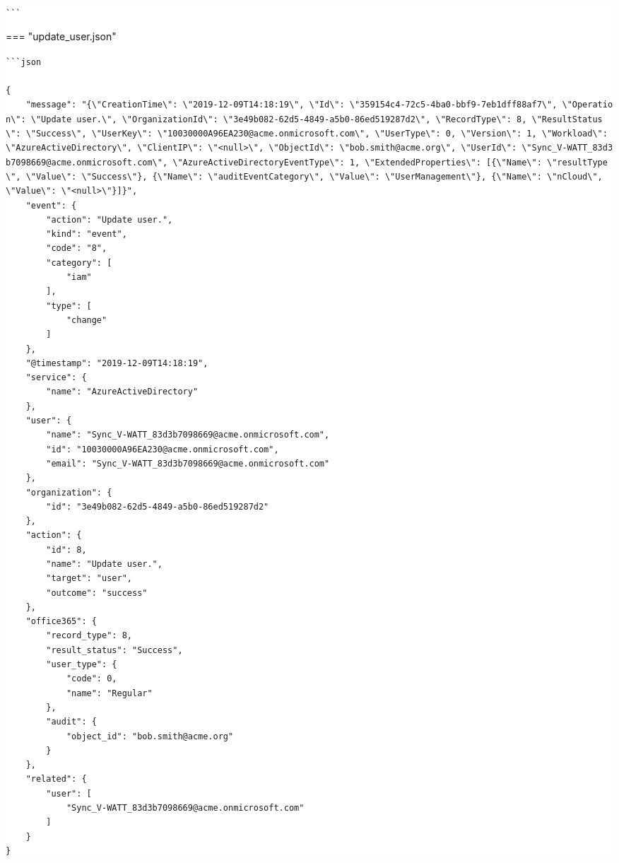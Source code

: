 	```


=== "update_user.json"

    ```json
	
    {
        "message": "{\"CreationTime\": \"2019-12-09T14:18:19\", \"Id\": \"359154c4-72c5-4ba0-bbf9-7eb1dff88af7\", \"Operation\": \"Update user.\", \"OrganizationId\": \"3e49b082-62d5-4849-a5b0-86ed519287d2\", \"RecordType\": 8, \"ResultStatus\": \"Success\", \"UserKey\": \"10030000A96EA230@acme.onmicrosoft.com\", \"UserType\": 0, \"Version\": 1, \"Workload\": \"AzureActiveDirectory\", \"ClientIP\": \"<null>\", \"ObjectId\": \"bob.smith@acme.org\", \"UserId\": \"Sync_V-WATT_83d3b7098669@acme.onmicrosoft.com\", \"AzureActiveDirectoryEventType\": 1, \"ExtendedProperties\": [{\"Name\": \"resultType\", \"Value\": \"Success\"}, {\"Name\": \"auditEventCategory\", \"Value\": \"UserManagement\"}, {\"Name\": \"nCloud\", \"Value\": \"<null>\"}]}",
        "event": {
            "action": "Update user.",
            "kind": "event",
            "code": "8",
            "category": [
                "iam"
            ],
            "type": [
                "change"
            ]
        },
        "@timestamp": "2019-12-09T14:18:19",
        "service": {
            "name": "AzureActiveDirectory"
        },
        "user": {
            "name": "Sync_V-WATT_83d3b7098669@acme.onmicrosoft.com",
            "id": "10030000A96EA230@acme.onmicrosoft.com",
            "email": "Sync_V-WATT_83d3b7098669@acme.onmicrosoft.com"
        },
        "organization": {
            "id": "3e49b082-62d5-4849-a5b0-86ed519287d2"
        },
        "action": {
            "id": 8,
            "name": "Update user.",
            "target": "user",
            "outcome": "success"
        },
        "office365": {
            "record_type": 8,
            "result_status": "Success",
            "user_type": {
                "code": 0,
                "name": "Regular"
            },
            "audit": {
                "object_id": "bob.smith@acme.org"
            }
        },
        "related": {
            "user": [
                "Sync_V-WATT_83d3b7098669@acme.onmicrosoft.com"
            ]
        }
    }
    	